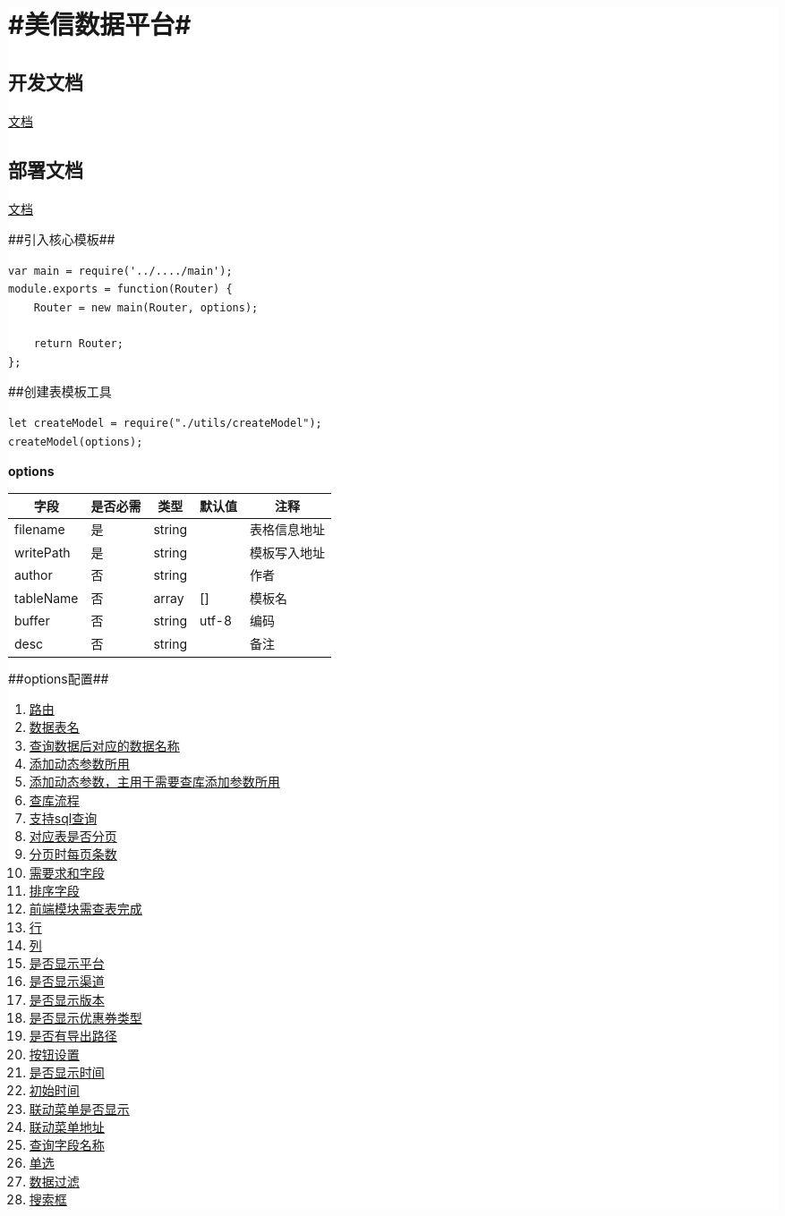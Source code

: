 #美信数据平台#
=======================

## 开发文档

[文档](./doc/develop.md)

## 部署文档
    
[文档](./doc/production.md)

##引入核心模板##
<pre><code>var main = require('../..../main');
module.exports = function(Router) {
    Router = new main(Router, options);

    return Router;
};
</code></pre>
##创建表模板工具

<pre><code>let createModel = require("./utils/createModel");
createModel(options);</code></pre>
**options**  

字段 | 是否必需 | 类型 | 默认值 | 注释  
--- | --- | --- | --- | ---  
filename | 是 | string |   | 表格信息地址  
writePath | 是 | string |   | 模板写入地址  
author | 否 | string |   |作者  
tableName | 否 | array | [] |模板名  
buffer | 否 | string | utf-8 | 编码  
desc | 否 | string |   | 备注
  
##options配置##



<ol>
<li><a href="#1" name="01">路由</a></li>
<li><a href="#2" name="02">数据表名</a></li>
<li><a href="#3" name="03">查询数据后对应的数据名称</a></li>
<li><a href="#4" name="04">添加动态参数所用</a></li>
<li><a href="#5" name="05">添加动态参数，主用于需要查库添加参数所用</a></li>
<li><a href="#6" name="06">查库流程</a></li>
<li><a href="#7" name="07">支持sql查询</a></li>
<li><a href="#8" name="08">对应表是否分页</a></li>
<li><a href="#9" name="09">分页时每页条数</a></li>
<li><a href="#10" name="010">需要求和字段</a></li>
<li><a href="#11" name="011">排序字段</a></li>
<li><a href="#12" name="012">前端模块需查表完成</a></li>
<li><a href="#13" name="013">行</a></li>
<li><a href="#14" name="014">列</a></li>
<li><a href="#15" name="015">是否显示平台</a></li>
<li><a href="#16" name="016">是否显示渠道</a></li>
<li><a href="#17" name="017">是否显示版本</a></li>
<li><a href="#18" name="018">是否显示优惠券类型</a></li>
<li><a href="#19" name="019">是否有导出路径</a></li>
<li><a href="#20" name="020">按钮设置</a></li>
<li><a href="#21" name="021">是否显示时间</a></li>
<li><a href="#22" name="022">初始时间</a></li>
<li><a href="#23" name="023">联动菜单是否显示</a></li>
<li><a href="#24" name="024">联动菜单地址</a></li>
<li><a href="#25" name="025">查询字段名称</a></li>
<li><a href="#26" name="026">单选</a></li>
<li><a href="#27" name="027">数据过滤</a></li>
<li><a href="#28" name="028">搜索框</a></li>